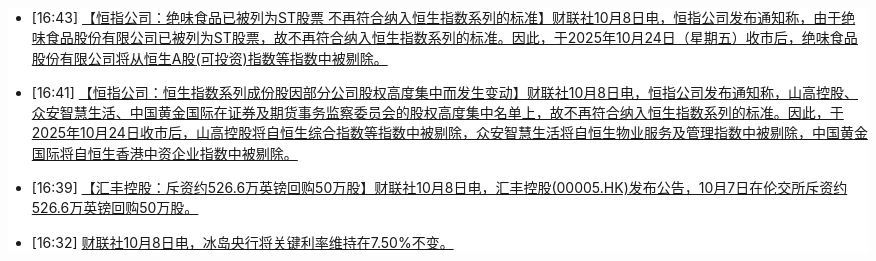   - [16:43] [【恒指公司：绝味食品已被列为ST股票 不再符合纳入恒生指数系列的标准】财联社10月8日电，恒指公司发布通知称，由于绝味食品股份有限公司已被列为ST股票，故不再符合纳入恒生指数系列的标准。因此，于2025年10月24日（星期五）收市后，绝味食品股份有限公司将从恒生A股(可投资)指数等指数中被剔除。](https://www.cls.cn/detail/2163515)

  - [16:41] [【恒指公司：恒生指数系列成份股因部分公司股权高度集中而发生变动】财联社10月8日电，恒指公司发布通知称，山高控股、众安智慧生活、中国黄金国际在证券及期货事务监察委员会的股权高度集中名单上，故不再符合纳入恒生指数系列的标准。因此，于2025年10月24日收市后，山高控股将自恒生综合指数等指数中被剔除，众安智慧生活将自恒生物业服务及管理指数中被剔除，中国黄金国际将自恒生香港中资企业指数中被剔除。](https://www.cls.cn/detail/2163512)

  - [16:39] [【汇丰控股：斥资约526.6万英镑回购50万股】财联社10月8日电，汇丰控股(00005.HK)发布公告，10月7日在伦交所斥资约526.6万英镑回购50万股。](https://www.cls.cn/detail/2163510)

  - [16:32] [财联社10月8日电，冰岛央行将关键利率维持在7.50%不变。](https://www.cls.cn/detail/2163503)


